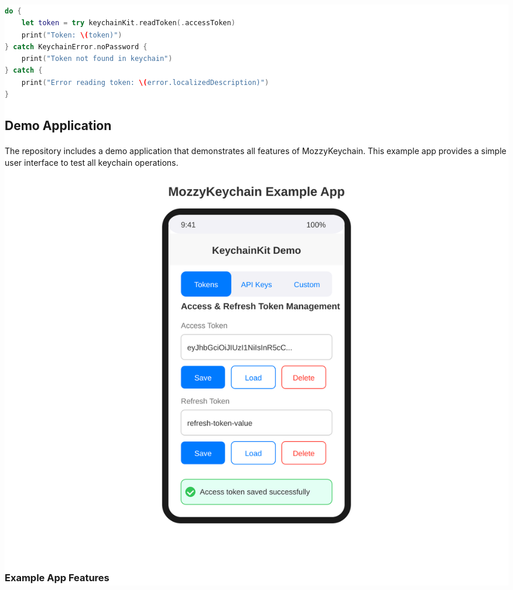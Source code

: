 ```swift
do {
    let token = try keychainKit.readToken(.accessToken)
    print("Token: \(token)")
} catch KeychainError.noPassword {
    print("Token not found in keychain")
} catch {
    print("Error reading token: \(error.localizedDescription)")
}
```

## Demo Application

The repository includes a demo application that demonstrates all features of MozzyKeychain. This example app provides a simple user interface to test all keychain operations.

![MozzyKeychain Example App](https://raw.githubusercontent.com/mozzy-swift/MozzyKeychain/main/Documentation/example-app-screenshot.svg)

### Example App Features
